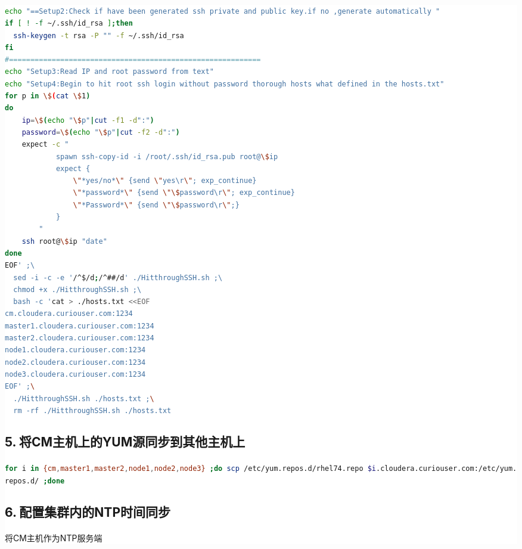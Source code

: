 ```bash
echo "==Setup2:Check if have been generated ssh private and public key.if no ,generate automatically "
if [ ! -f ~/.ssh/id_rsa ];then
  ssh-keygen -t rsa -P "" -f ~/.ssh/id_rsa
fi
#===========================================================
echo "Setup3:Read IP and root password from text"
echo "Setup4:Begin to hit root ssh login without password thorough hosts what defined in the hosts.txt"
for p in \$(cat \$1)    
do   
    ip=\$(echo "\$p"|cut -f1 -d":")         
    password=\$(echo "\$p"|cut -f2 -d":")  
    expect -c "   
            spawn ssh-copy-id -i /root/.ssh/id_rsa.pub root@\$ip  
            expect {   
                \"*yes/no*\" {send \"yes\r\"; exp_continue}   
                \"*password*\" {send \"\$password\r\"; exp_continue}   
                \"*Password*\" {send \"\$password\r\";}   
            }   
        "
    ssh root@\$ip "date"
done
EOF' ;\
  sed -i -c -e '/^$/d;/^##/d' ./HitthroughSSH.sh ;\
  chmod +x ./HitthroughSSH.sh ;\
  bash -c 'cat > ./hosts.txt <<EOF
cm.cloudera.curiouser.com:1234
master1.cloudera.curiouser.com:1234
master2.cloudera.curiouser.com:1234
node1.cloudera.curiouser.com:1234
node2.cloudera.curiouser.com:1234
node3.cloudera.curiouser.com:1234
EOF' ;\
  ./HitthroughSSH.sh ./hosts.txt ;\
  rm -rf ./HitthroughSSH.sh ./hosts.txt
```

## 5. 将CM主机上的YUM源同步到其他主机上

 

```bash
for i in {cm,master1,master2,node1,node2,node3} ;do scp /etc/yum.repos.d/rhel74.repo $i.cloudera.curiouser.com:/etc/yum.repos.d/ ;done
```

## 6. 配置集群内的NTP时间同步

将CM主机作为NTP服务端

 